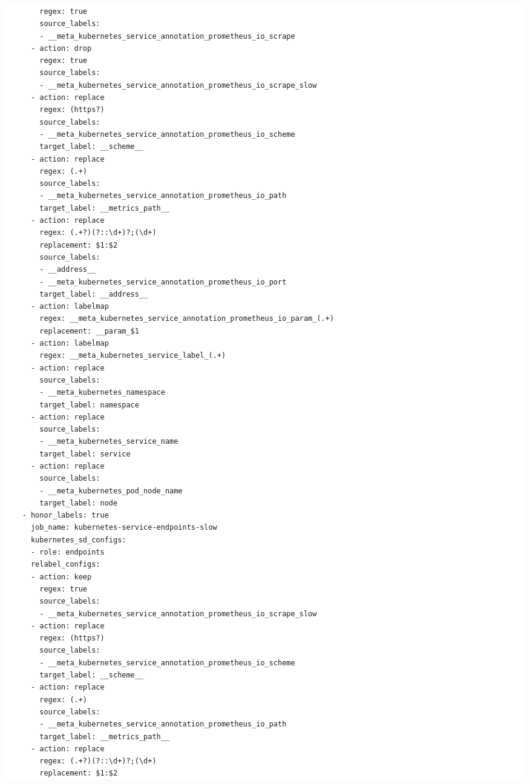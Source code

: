 ```
        regex: true
        source_labels:
        - __meta_kubernetes_service_annotation_prometheus_io_scrape
      - action: drop
        regex: true
        source_labels:
        - __meta_kubernetes_service_annotation_prometheus_io_scrape_slow
      - action: replace
        regex: (https?)
        source_labels:
        - __meta_kubernetes_service_annotation_prometheus_io_scheme
        target_label: __scheme__
      - action: replace
        regex: (.+)
        source_labels:
        - __meta_kubernetes_service_annotation_prometheus_io_path
        target_label: __metrics_path__
      - action: replace
        regex: (.+?)(?::\d+)?;(\d+)
        replacement: $1:$2
        source_labels:
        - __address__
        - __meta_kubernetes_service_annotation_prometheus_io_port
        target_label: __address__
      - action: labelmap
        regex: __meta_kubernetes_service_annotation_prometheus_io_param_(.+)
        replacement: __param_$1
      - action: labelmap
        regex: __meta_kubernetes_service_label_(.+)
      - action: replace
        source_labels:
        - __meta_kubernetes_namespace
        target_label: namespace
      - action: replace
        source_labels:
        - __meta_kubernetes_service_name
        target_label: service
      - action: replace
        source_labels:
        - __meta_kubernetes_pod_node_name
        target_label: node
    - honor_labels: true
      job_name: kubernetes-service-endpoints-slow
      kubernetes_sd_configs:
      - role: endpoints
      relabel_configs:
      - action: keep
        regex: true
        source_labels:
        - __meta_kubernetes_service_annotation_prometheus_io_scrape_slow
      - action: replace
        regex: (https?)
        source_labels:
        - __meta_kubernetes_service_annotation_prometheus_io_scheme
        target_label: __scheme__
      - action: replace
        regex: (.+)
        source_labels:
        - __meta_kubernetes_service_annotation_prometheus_io_path
        target_label: __metrics_path__
      - action: replace
        regex: (.+?)(?::\d+)?;(\d+)
        replacement: $1:$2
```